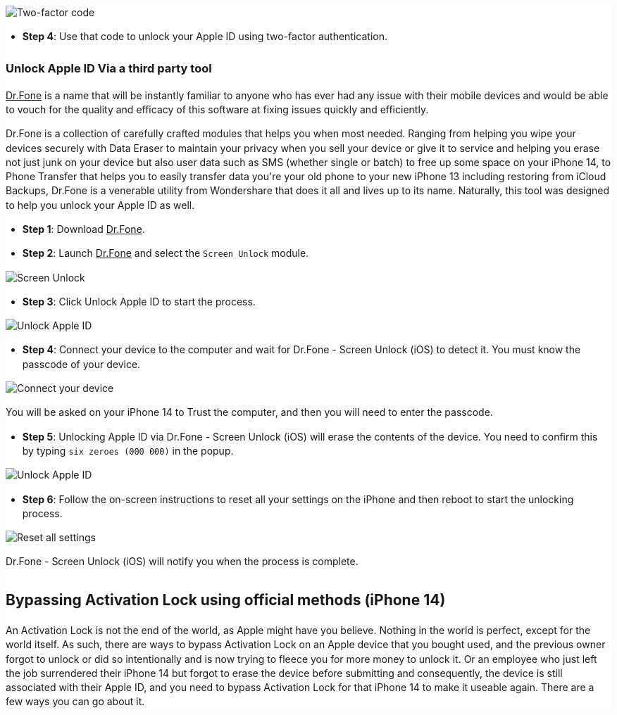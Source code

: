 ![Two-factor code](https://tools.techidaily.com/images/apps/wondershare/dr.fone-ios-unlock/unlock-iphone-without-apple-id/6.avif)

- **Step 4**: Use that code to unlock your Apple ID using two-factor authentication.

### Unlock Apple ID Via a third party tool

[Dr.Fone](https://tools.techidaily.com/ios-unlock-dr-fone-wondershare/) is a name that will be instantly familiar to anyone who has ever had any issue with their mobile devices and would be able to vouch for the quality and efficacy of this software at fixing issues quickly and efficiently.

Dr.Fone is a collection of carefully crafted modules that helps you when most needed. Ranging from helping you wipe your devices securely with Data Eraser to maintain your privacy when you sell your device or give it to service and helping you erase not just junk on your device but also user data such as SMS (whether single or batch) to free up some space on your iPhone 14, to Phone Transfer that helps you to easily transfer data you're your old phone to your new iPhone 13 including restoring from iCloud Backups, Dr.Fone is a venerable utility from Wondershare that does it all and lives up to its name. Naturally, this tool was designed to help you unlock your Apple ID as well.

- **Step 1**: Download [Dr.Fone](https://tools.techidaily.com/ios-unlock-dr-fone-wondershare/).

- **Step 2**: Launch [Dr.Fone](https://tools.techidaily.com/ios-unlock-dr-fone-wondershare/) and select the `Screen Unlock` module.

![Screen Unlock](https://tools.techidaily.com/images/apps/wondershare/dr.fone-ios-unlock/unlock-iphone-without-apple-id/7.avif)

- **Step 3**: Click Unlock Apple ID to start the process.

![Unlock Apple ID](https://tools.techidaily.com/images/apps/wondershare/dr.fone-ios-unlock/unlock-iphone-without-apple-id/8.avif)

- **Step 4**: Connect your device to the computer and wait for Dr.Fone - Screen Unlock (iOS) to detect it. You must know the passcode of your device.

![Connect your device](https://tools.techidaily.com/images/apps/wondershare/dr.fone-ios-unlock/unlock-iphone-without-apple-id/9.avif)

You will be asked on your iPhone 14 to Trust the computer, and then you will need to enter the passcode.

- **Step 5**: Unlocking Apple ID via Dr.Fone - Screen Unlock (iOS) will erase the contents of the device. You need to confirm this by typing `six zeroes (000 000)` in the popup.

![Unlock Apple ID](https://tools.techidaily.com/images/apps/wondershare/dr.fone-ios-unlock/unlock-iphone-without-apple-id/10.avif)

- **Step 6**: Follow the on-screen instructions to reset all your settings on the iPhone and then reboot to start the unlocking process.

![Reset all settings](https://tools.techidaily.com/images/apps/wondershare/dr.fone-ios-unlock/unlock-iphone-without-apple-id/11.avif)

Dr.Fone - Screen Unlock (iOS) will notify you when the process is complete.



## Bypassing Activation Lock using official methods (iPhone 14)

An Activation Lock is not the end of the world, as Apple might have you believe. Nothing in the world is perfect, except for the world itself. As such, there are ways to bypass Activation Lock on an Apple device that you bought used, and the previous owner forgot to unlock or did so intentionally and is now trying to fleece you for more money to unlock it. Or an employee who just left the job surrendered their iPhone 14 but forgot to erase the device before submitting and consequently, the device is still associated with their Apple ID, and you need to bypass Activation Lock for that iPhone 14 to make it useable again. There are a few ways you can go about it.
